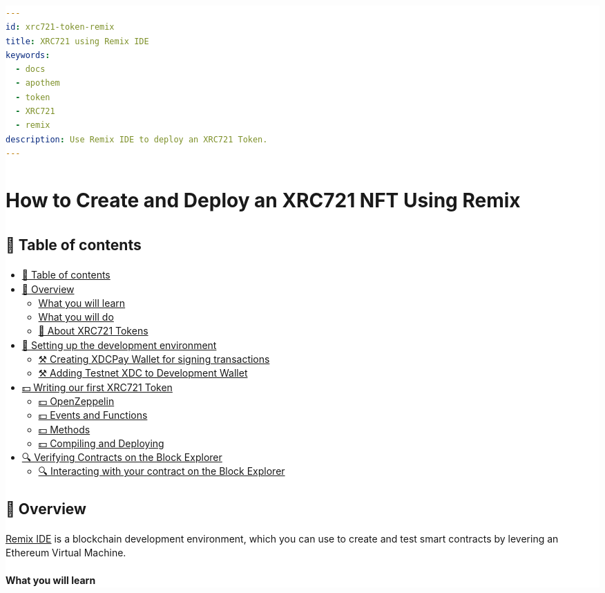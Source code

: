 ```yaml
---
id: xrc721-token-remix
title: XRC721 using Remix IDE
keywords:
  - docs
  - apothem
  - token
  - XRC721
  - remix
description: Use Remix IDE to deploy an XRC721 Token.
---
```


# How to Create and Deploy an XRC721 NFT Using Remix

## 🧭 Table of contents

* [🧭 Table of contents](how-to-create-and-deploy-an-xrc721-nft-using-remix.md#-table-of-contents)
* [📰 Overview](how-to-create-and-deploy-an-xrc721-nft-using-remix.md#-overview)
  * [What you will learn](how-to-create-and-deploy-an-xrc721-nft-using-remix.md#what-you-will-learn)
  * [What you will do](how-to-create-and-deploy-an-xrc721-nft-using-remix.md#what-you-will-do)
  * [📰 About XRC721 Tokens](how-to-create-and-deploy-an-xrc721-nft-using-remix.md#-about-xrc721-tokens)
* [🚀 Setting up the development environment](how-to-create-and-deploy-an-xrc721-nft-using-remix.md#-setting-up-the-development-environment)
  * [⚒️ Creating XDCPay Wallet for signing transactions](how-to-create-and-deploy-an-xrc721-nft-using-remix.md#️-creating-xdcpay-wallet-for-signing-transactions)
  * [⚒ Adding Testnet XDC to Development Wallet](how-to-create-and-deploy-an-xrc721-nft-using-remix.md#-adding-testnet-xdc-to-development-wallet)
* [💵 Writing our first XRC721 Token](how-to-create-and-deploy-an-xrc721-nft-using-remix.md#-writing-our-first-xrc721-token)
  * [💵 OpenZeppelin](how-to-create-and-deploy-an-xrc721-nft-using-remix.md#-openzeppelin)
  * [💵 Events and Functions](how-to-create-and-deploy-an-xrc721-nft-using-remix.md#-events-and-functions)
  * [💵 Methods](how-to-create-and-deploy-an-xrc721-nft-using-remix.md#-methods)
  * [💵 Compiling and Deploying](how-to-create-and-deploy-an-xrc721-nft-using-remix.md#-compiling-and-deploying)
* [🔍 Verifying Contracts on the Block Explorer](how-to-create-and-deploy-an-xrc721-nft-using-remix.md#-verifying-contracts-on-the-block-explorer)
  * [🔍 Interacting with your contract on the Block Explorer](how-to-create-and-deploy-an-xrc721-nft-using-remix.md#-interacting-with-your-contract-on-the-block-explorer)

## 📰 Overview

[Remix IDE](https://remix.xinfin.network/#optimize=false\&runs=200\&evmVersion=null\&version=soljson-v0.8.7+commit.e28d00a7.js) is a blockchain development environment, which you can use to create and test smart contracts by levering an Ethereum Virtual Machine.

#### What you will learn
